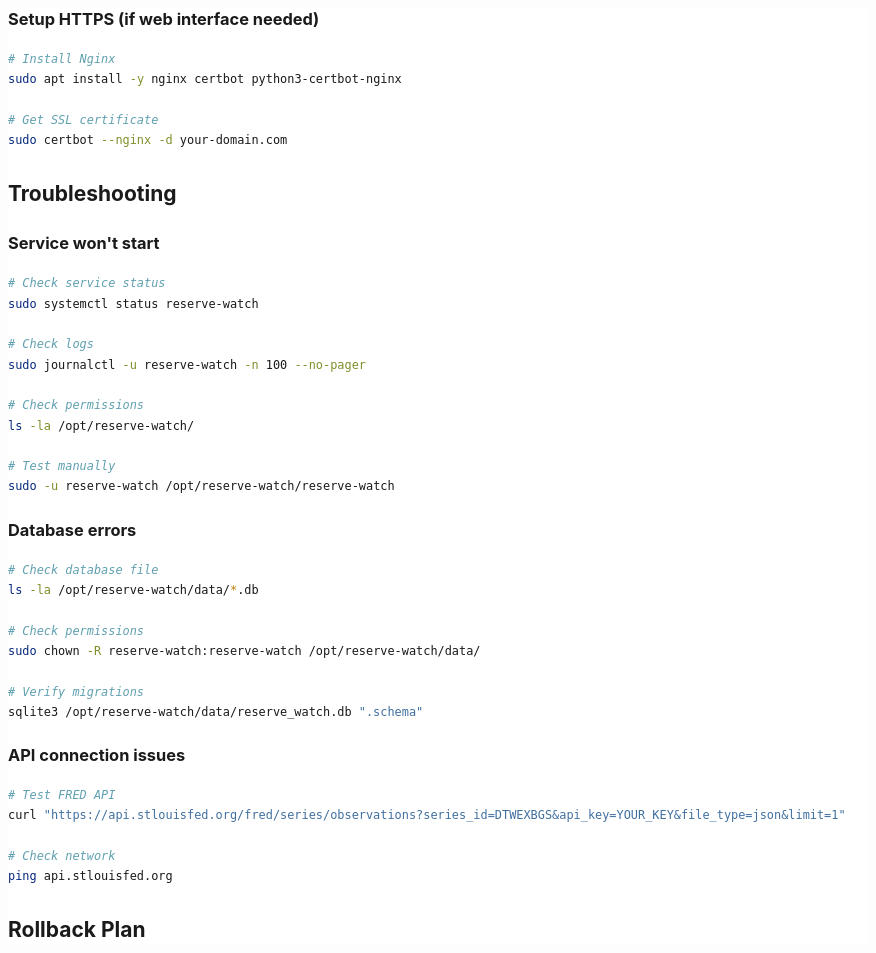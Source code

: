 ### Setup HTTPS (if web interface needed)
```bash
# Install Nginx
sudo apt install -y nginx certbot python3-certbot-nginx

# Get SSL certificate
sudo certbot --nginx -d your-domain.com
```

## Troubleshooting

### Service won't start
```bash
# Check service status
sudo systemctl status reserve-watch

# Check logs
sudo journalctl -u reserve-watch -n 100 --no-pager

# Check permissions
ls -la /opt/reserve-watch/

# Test manually
sudo -u reserve-watch /opt/reserve-watch/reserve-watch
```

### Database errors
```bash
# Check database file
ls -la /opt/reserve-watch/data/*.db

# Check permissions
sudo chown -R reserve-watch:reserve-watch /opt/reserve-watch/data/

# Verify migrations
sqlite3 /opt/reserve-watch/data/reserve_watch.db ".schema"
```

### API connection issues
```bash
# Test FRED API
curl "https://api.stlouisfed.org/fred/series/observations?series_id=DTWEXBGS&api_key=YOUR_KEY&file_type=json&limit=1"

# Check network
ping api.stlouisfed.org
```

## Rollback Plan

